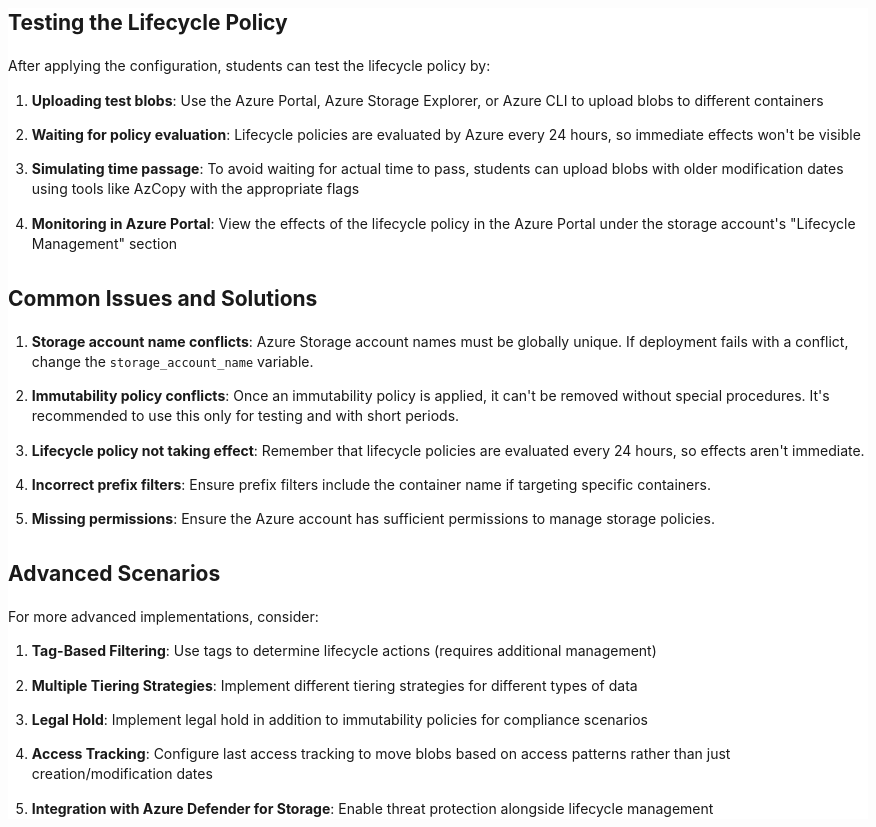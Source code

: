 ## Testing the Lifecycle Policy

After applying the configuration, students can test the lifecycle policy by:

1. **Uploading test blobs**: Use the Azure Portal, Azure Storage Explorer, or Azure CLI to upload blobs to different containers

2. **Waiting for policy evaluation**: Lifecycle policies are evaluated by Azure every 24 hours, so immediate effects won't be visible

3. **Simulating time passage**: To avoid waiting for actual time to pass, students can upload blobs with older modification dates using tools like AzCopy with the appropriate flags

4. **Monitoring in Azure Portal**: View the effects of the lifecycle policy in the Azure Portal under the storage account's "Lifecycle Management" section

## Common Issues and Solutions

1. **Storage account name conflicts**: Azure Storage account names must be globally unique. If deployment fails with a conflict, change the `storage_account_name` variable.

2. **Immutability policy conflicts**: Once an immutability policy is applied, it can't be removed without special procedures. It's recommended to use this only for testing and with short periods.

3. **Lifecycle policy not taking effect**: Remember that lifecycle policies are evaluated every 24 hours, so effects aren't immediate.

4. **Incorrect prefix filters**: Ensure prefix filters include the container name if targeting specific containers.

5. **Missing permissions**: Ensure the Azure account has sufficient permissions to manage storage policies.

## Advanced Scenarios

For more advanced implementations, consider:

1. **Tag-Based Filtering**: Use tags to determine lifecycle actions (requires additional management)

2. **Multiple Tiering Strategies**: Implement different tiering strategies for different types of data

3. **Legal Hold**: Implement legal hold in addition to immutability policies for compliance scenarios

4. **Access Tracking**: Configure last access tracking to move blobs based on access patterns rather than just creation/modification dates

5. **Integration with Azure Defender for Storage**: Enable threat protection alongside lifecycle management 